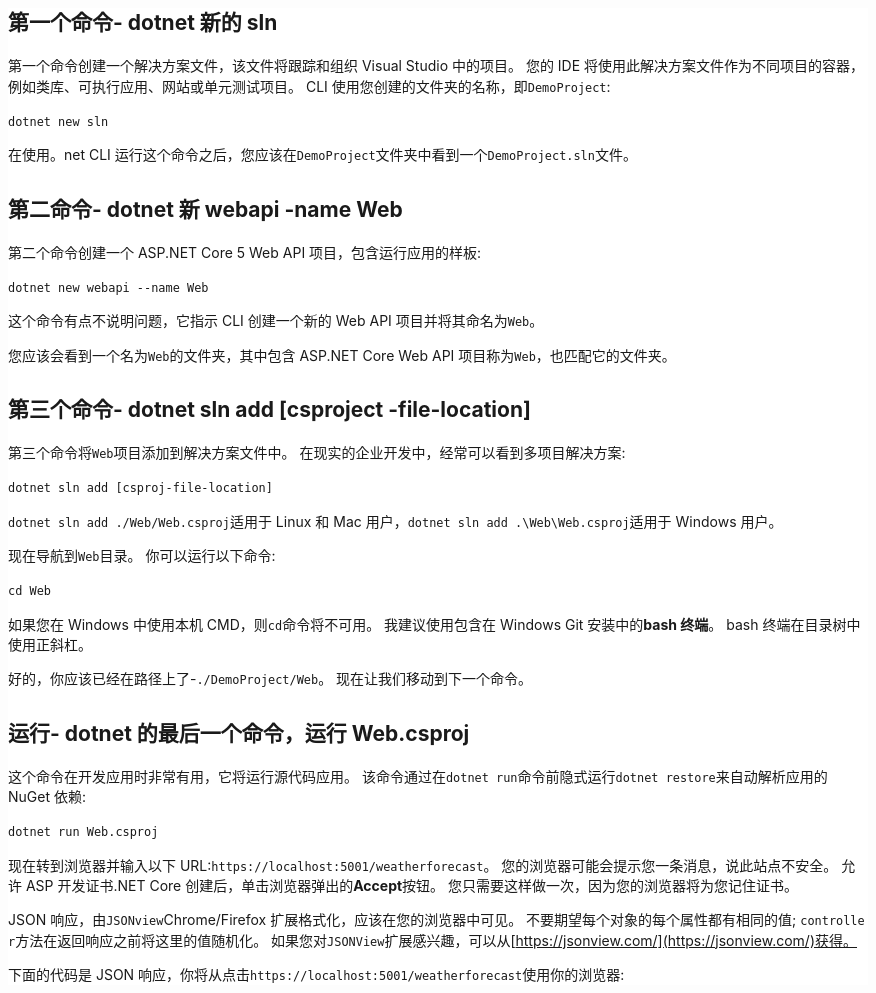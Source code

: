 ## 第一个命令- dotnet 新的 sln

第一个命令创建一个解决方案文件，该文件将跟踪和组织 Visual Studio 中的项目。 您的 IDE 将使用此解决方案文件作为不同项目的容器，例如类库、可执行应用、网站或单元测试项目。 CLI 使用您创建的文件夹的名称，即`DemoProject`:

```
dotnet new sln
```

在使用。net CLI 运行这个命令之后，您应该在`DemoProject`文件夹中看到一个`DemoProject.sln`文件。

## 第二命令- dotnet 新 webapi -name Web

第二个命令创建一个 ASP.NET Core 5 Web API 项目，包含运行应用的样板:

```
dotnet new webapi --name Web
```

这个命令有点不说明问题，它指示 CLI 创建一个新的 Web API 项目并将其命名为`Web`。

您应该会看到一个名为`Web`的文件夹，其中包含 ASP.NET Core Web API 项目称为`Web`，也匹配它的文件夹。

## 第三个命令- dotnet sln add [csproject -file-location]

第三个命令将`Web`项目添加到解决方案文件中。 在现实的企业开发中，经常可以看到多项目解决方案:

```
dotnet sln add [csproj-file-location]
```

`dotnet sln add ./Web/Web.csproj`适用于 Linux 和 Mac 用户，`dotnet sln add .\Web\Web.csproj`适用于 Windows 用户。

现在导航到`Web`目录。 你可以运行以下命令:

```
cd Web
```

如果您在 Windows 中使用本机 CMD，则`cd`命令将不可用。 我建议使用包含在 Windows Git 安装中的**bash 终端**。 bash 终端在目录树中使用正斜杠。

好的，你应该已经在路径上了-`./DemoProject/Web`。 现在让我们移动到下一个命令。

## 运行- dotnet 的最后一个命令，运行 Web.csproj

这个命令在开发应用时非常有用，它将运行源代码应用。 该命令通过在`dotnet run`命令前隐式运行`dotnet restore`来自动解析应用的 NuGet 依赖:

```
dotnet run Web.csproj
```

现在转到浏览器并输入以下 URL:`https://localhost:5001/weatherforecast`。 您的浏览器可能会提示您一条消息，说此站点不安全。 允许 ASP 开发证书.NET Core 创建后，单击浏览器弹出的**Accept**按钮。 您只需要这样做一次，因为您的浏览器将为您记住证书。

JSON 响应，由`JSONview`Chrome/Firefox 扩展格式化，应该在您的浏览器中可见。 不要期望每个对象的每个属性都有相同的值; `controller`方法在返回响应之前将这里的值随机化。 如果您对`JSONView`扩展感兴趣，可以从[https://jsonview.com/](https://jsonview.com/)获得。

下面的代码是 JSON 响应，你将从点击`https://localhost:5001/weatherforecast`使用你的浏览器:
